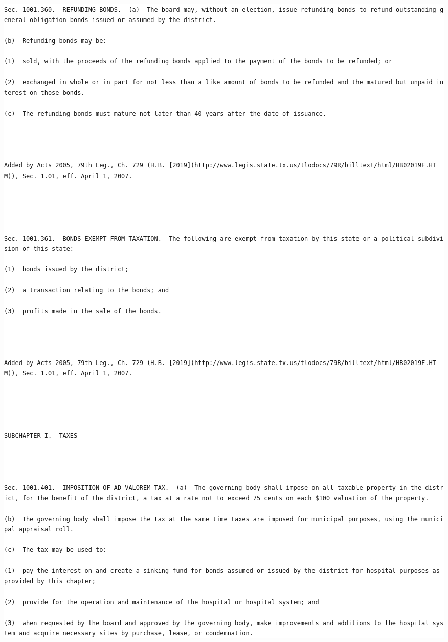     
    
    
    Sec. 1001.360.  REFUNDING BONDS.  (a)  The board may, without an election, issue refunding bonds to refund outstanding general obligation bonds issued or assumed by the district.
    
    (b)  Refunding bonds may be:
    
    (1)  sold, with the proceeds of the refunding bonds applied to the payment of the bonds to be refunded; or
    
    (2)  exchanged in whole or in part for not less than a like amount of bonds to be refunded and the matured but unpaid interest on those bonds.
    
    (c)  The refunding bonds must mature not later than 40 years after the date of issuance.
    
    
    
    
    Added by Acts 2005, 79th Leg., Ch. 729 (H.B. [2019](http://www.legis.state.tx.us/tlodocs/79R/billtext/html/HB02019F.HTM)), Sec. 1.01, eff. April 1, 2007.
    
    
    
    
    
    Sec. 1001.361.  BONDS EXEMPT FROM TAXATION.  The following are exempt from taxation by this state or a political subdivision of this state:
    
    (1)  bonds issued by the district;
    
    (2)  a transaction relating to the bonds; and
    
    (3)  profits made in the sale of the bonds.
    
    
    
    
    Added by Acts 2005, 79th Leg., Ch. 729 (H.B. [2019](http://www.legis.state.tx.us/tlodocs/79R/billtext/html/HB02019F.HTM)), Sec. 1.01, eff. April 1, 2007.
    
    
    
    
    
    SUBCHAPTER I.  TAXES
    
      
    
    
    Sec. 1001.401.  IMPOSITION OF AD VALOREM TAX.  (a)  The governing body shall impose on all taxable property in the district, for the benefit of the district, a tax at a rate not to exceed 75 cents on each $100 valuation of the property.
    
    (b)  The governing body shall impose the tax at the same time taxes are imposed for municipal purposes, using the municipal appraisal roll.
    
    (c)  The tax may be used to:
    
    (1)  pay the interest on and create a sinking fund for bonds assumed or issued by the district for hospital purposes as provided by this chapter;
    
    (2)  provide for the operation and maintenance of the hospital or hospital system; and
    
    (3)  when requested by the board and approved by the governing body, make improvements and additions to the hospital system and acquire necessary sites by purchase, lease, or condemnation.
    
    
    